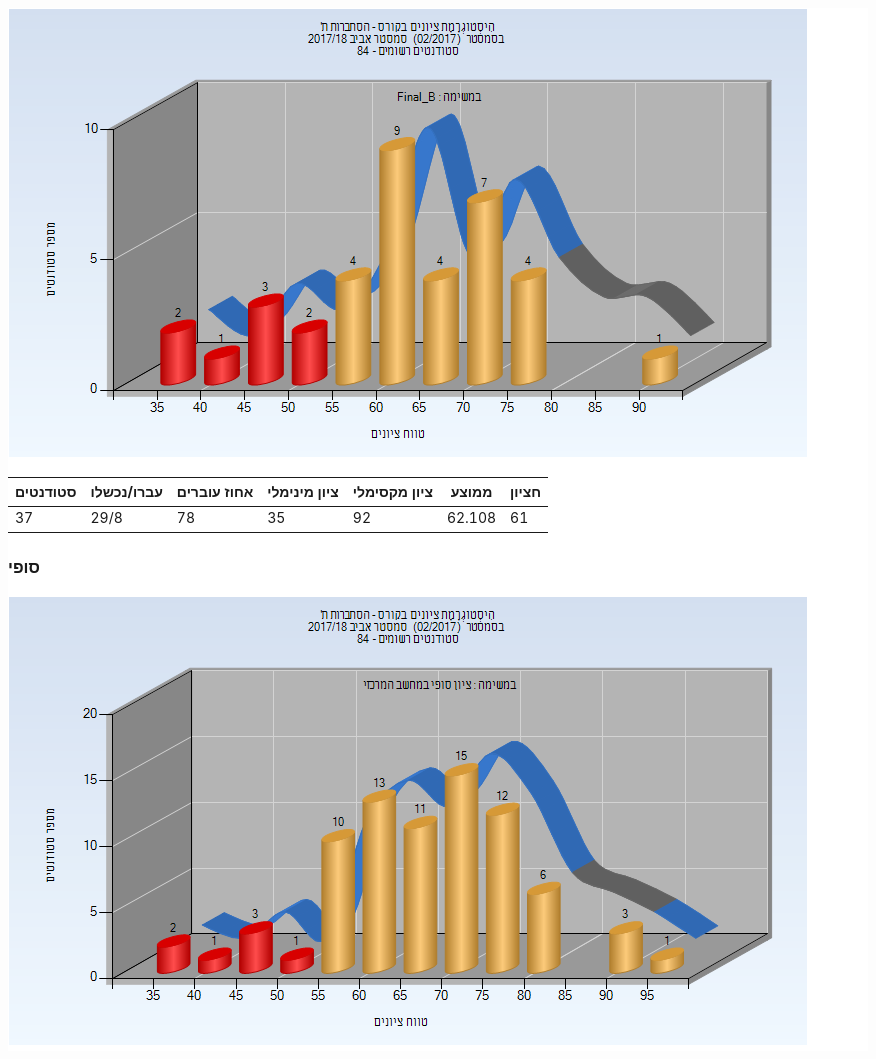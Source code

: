 ![201702 Final_B](201702/Final_B.png)

| סטודנטים | עברו/נכשלו | אחוז עוברים | ציון מינימלי | ציון מקסימלי | ממוצע | חציון |
| ---- | ---- | ---- | ---- | ---- | ---- | ---- |
| 37 | 29/8 | 78 | 35 | 92 | 62.108 | 61 |

### סופי

![201702 Finals](201702/Finals.png)
